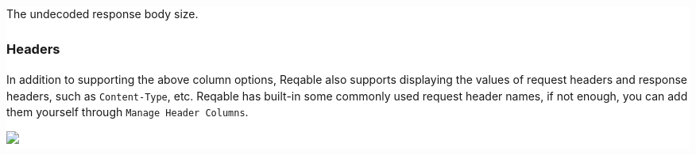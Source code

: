 The undecoded response body size.

### Headers

In addition to supporting the above column options, Reqable also supports displaying the values of request headers and response headers, such as `Content-Type`, etc. Reqable has built-in some commonly used request header names, if not enough, you can add them yourself through `Manage Header Columns`.

![](arts/column_01.png)